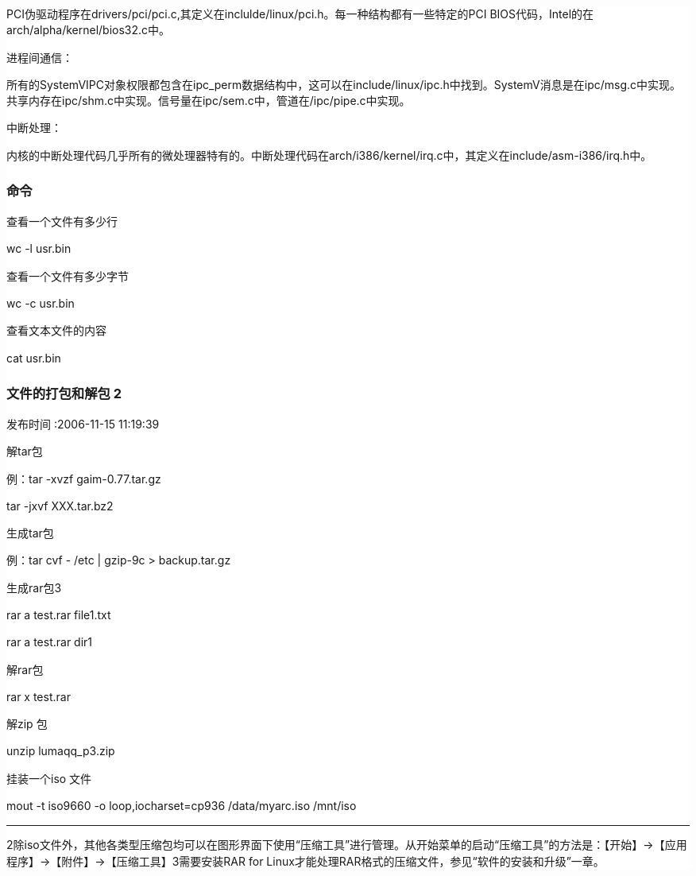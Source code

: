 PCI伪驱动程序在drivers/pci/pci.c,其定义在inclulde/linux/pci.h。每一种结构都有一些特定的PCI BIOS代码，Intel的在arch/alpha/kernel/bios32.c中。

进程间通信：

所有的SystemVIPC对象权限都包含在ipc_perm数据结构中，这可以在include/linux/ipc.h中找到。SystemV消息是在ipc/msg.c中实现。共享内存在ipc/shm.c中实现。信号量在ipc/sem.c中，管道在/ipc/pipe.c中实现。

中断处理：

内核的中断处理代码几乎所有的微处理器特有的。中断处理代码在arch/i386/kernel/irq.c中，其定义在include/asm-i386/irq.h中。

### 命令
查看一个文件有多少行

wc -l usr.bin

查看一个文件有多少字节

wc -c usr.bin

查看文本文件的内容

cat usr.bin
 ### 文件的打包和解包 2


发布时间  :2006-11-15 11:19:39


解tar包

例：tar -xvzf gaim-0.77.tar.gz

tar -jxvf XXX.tar.bz2

生成tar包

例：tar cvf - /etc | gzip-9c > backup.tar.gz

生成rar包3

rar a test.rar file1.txt

rar a test.rar dir1

解rar包

rar x test.rar

解zip 包

unzip lumaqq_p3.zip

挂装一个iso 文件

mout -t iso9660 -o loop,iocharset=cp936 /data/myarc.iso /mnt/iso

---------------

2除iso文件外，其他各类型压缩包均可以在图形界面下使用“压缩工具”进行管理。从开始菜单的启动“压缩工具”的方法是：【开始】→【应用程序】→【附件】→【压缩工具】3需要安装RAR for Linux才能处理RAR格式的压缩文件，参见“软件的安装和升级”一章。
